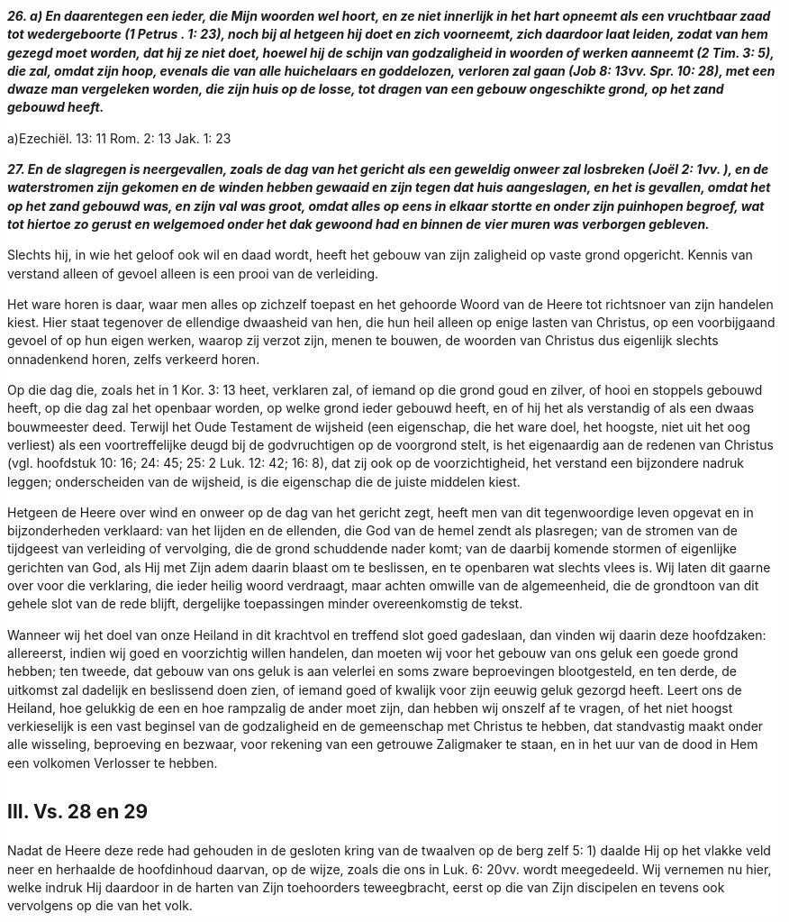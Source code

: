 ***26. a) En daarentegen een ieder, die Mijn woorden wel hoort, en ze niet innerlijk in het hart opneemt als een vruchtbaar zaad tot wedergeboorte (1 Petrus . 1: 23), noch bij al hetgeen hij doet en zich voorneemt, zich daardoor laat leiden, zodat van hem gezegd moet worden, dat hij ze niet doet, hoewel hij de schijn van godzaligheid in woorden of werken aanneemt (2 Tim. 3: 5), die zal, omdat zijn hoop, evenals die van alle huichelaars en goddelozen, verloren zal gaan (Job 8: 13vv. Spr. 10: 28), met een dwaze man vergeleken worden, die zijn huis op de losse, tot dragen van een gebouw ongeschikte grond, op het zand gebouwd heeft.***

a)Ezechiël. 13: 11 Rom. 2: 13 Jak. 1: 23

***27. En de slagregen is neergevallen, zoals de dag van het gericht als een geweldig onweer zal losbreken (Joël 2: 1vv. ), en de waterstromen zijn gekomen en de winden hebben gewaaid en zijn tegen dat huis aangeslagen, en het is gevallen, omdat het op het zand gebouwd was, en zijn val was groot, omdat alles op eens in elkaar stortte en onder zijn puinhopen begroef, wat tot hiertoe zo gerust en welgemoed onder het dak gewoond had en binnen de vier muren was verborgen gebleven.***

Slechts hij, in wie het geloof ook wil en daad wordt, heeft het gebouw van zijn zaligheid op vaste grond opgericht. Kennis van verstand alleen of gevoel alleen is een prooi van de verleiding.

Het ware horen is daar, waar men alles op zichzelf toepast en het gehoorde Woord van de Heere tot richtsnoer van zijn handelen kiest. Hier staat tegenover de ellendige dwaasheid van hen, die hun heil alleen op enige lasten van Christus, op een voorbijgaand gevoel of op hun eigen werken, waarop zij verzot zijn, menen te bouwen, de woorden van Christus dus eigenlijk slechts onnadenkend horen, zelfs verkeerd horen.

Op die dag die, zoals het in 1 Kor. 3: 13 heet, verklaren zal, of iemand op die grond goud en zilver, of hooi en stoppels gebouwd heeft, op die dag zal het openbaar worden, op welke grond ieder gebouwd heeft, en of hij het als verstandig of als een dwaas bouwmeester deed. Terwijl het Oude Testament de wijsheid (een eigenschap, die het ware doel, het hoogste, niet uit het oog verliest) als een voortreffelijke deugd bij de godvruchtigen op de voorgrond stelt, is het eigenaardig aan de redenen van Christus (vgl. hoofdstuk 10: 16; 24: 45; 25: 2 Luk. 12: 42; 16: 8), dat zij ook op de voorzichtigheid, het verstand een bijzondere nadruk leggen; onderscheiden van de wijsheid, is die eigenschap die de juiste middelen kiest.

Hetgeen de Heere over wind en onweer op de dag van het gericht zegt, heeft men van dit tegenwoordige leven opgevat en in bijzonderheden verklaard: van het lijden en de ellenden, die God van de hemel zendt als plasregen; van de stromen van de tijdgeest van verleiding of vervolging, die de grond schuddende nader komt; van de daarbij komende stormen of eigenlijke gerichten van God, als Hij met Zijn adem daarin blaast om te beslissen, en te openbaren wat slechts vlees is. Wij laten dit gaarne over voor die verklaring, die ieder heilig woord verdraagt, maar achten omwille van de algemeenheid, die de grondtoon van dit gehele slot van de rede blijft, dergelijke toepassingen minder overeenkomstig de tekst.

Wanneer wij het doel van onze Heiland in dit krachtvol en treffend slot goed gadeslaan, dan vinden wij daarin deze hoofdzaken: allereerst, indien wij goed en voorzichtig willen handelen, dan moeten wij voor het gebouw van ons geluk een goede grond hebben; ten tweede, dat gebouw van ons geluk is aan velerlei en soms zware beproevingen blootgesteld, en ten derde, de uitkomst zal dadelijk en beslissend doen zien, of iemand goed of kwalijk voor zijn eeuwig geluk gezorgd heeft. Leert ons de Heiland, hoe gelukkig de een en hoe rampzalig de ander moet zijn, dan hebben wij onszelf af te vragen, of het niet hoogst verkieselijk is een vast beginsel van de godzaligheid en de gemeenschap met Christus te hebben, dat standvastig maakt onder alle wisseling, beproeving en bezwaar, voor rekening van een getrouwe Zaligmaker te staan, en in het uur van de dood in Hem een volkomen Verlosser te hebben.

## III. Vs. 28 en 29
Nadat de Heere deze rede had gehouden in de gesloten kring van de twaalven op de berg zelf 5: 1) daalde Hij op het vlakke veld neer en herhaalde de hoofdinhoud daarvan, op de wijze, zoals die ons in Luk. 6: 20vv. wordt meegedeeld. Wij vernemen nu hier, welke indruk Hij daardoor in de harten van Zijn toehoorders teweegbracht, eerst op die van Zijn discipelen en tevens ook vervolgens op die van het volk.
